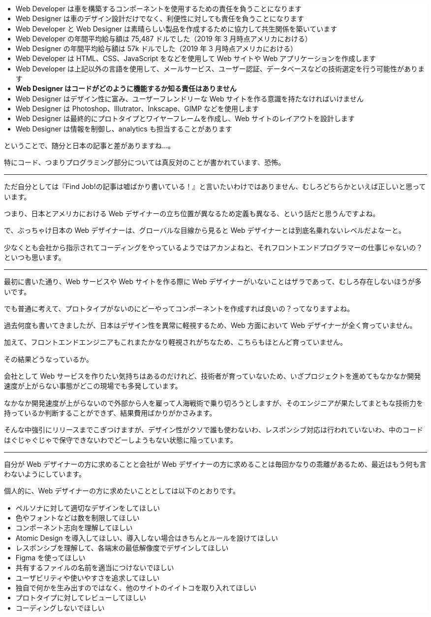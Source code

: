 - Web Developer は車を構築するコンポーネントを使用するための責任を負うことになります
- Web Designer は車のデザイン設計だけでなく、利便性に対しても責任を負うことになります
- Web Developer と Web Designer は素晴らしい製品を作成するために協力して共生関係を築いています
- Web Developer の年間平均給与額は 75,487 ドルでした（2019 年 3 月時点アメリカにおける）
- Web Designer の年間平均給与額は 57k ドルでした（2019 年 3 月時点アメリカにおける）
- Web Developer は HTML、CSS、JavaScript をなどを使用して Web サイトや Web アプリケーションを作成します
- Web Developer は上記以外の言語を使用して、メールサービス、ユーザー認証、データベースなどの技術選定を行う可能性があります
- **Web Designer はコードがどのように機能するか知る責任はありません**
- Web Designer はデザイン性に富み、ユーザーフレンドリーな Web サイトを作る意識を持たなければいけません
- Web Designer は Photoshop、Illutrator、Inkscape、GIMP などを使用します
- Web Designer は最終的にプロトタイプとワイヤーフレームを作成し、Web サイトのレイアウトを設計します
- Web Designer は情報を制御し、analytics も担当することがあります

ということで、随分と日本の記事と差がありますね…。

特にコード、つまりプログラミング部分については真反対のことが書かれています、恐怖。

---

ただ自分としては『Find Job!の記事は嘘ばかり書いている！』と言いたいわけではありません、むしろどちらかといえば正しいと思っています。

つまり、日本とアメリカにおける Web デザイナーの立ち位置が異なるため定義も異なる、という話だと思うんですよね。

で、ぶっちゃけ日本の Web デザイナーは、グローバルな目線から見ると Web デザイナーとは到底名乗れないレベルだよなーと。

少なくとも会社から指示されてコーディングをやっているようではアカンよねと、それフロントエンドプログラマーの仕事じゃないの？といつも思います。

---

最初に書いた通り、Web サービスや Web サイトを作る際に Web デザイナーがいないことはザラであって、むしろ存在しないほうが多いです。

でも普通に考えて、プロトタイプがないのにどーやってコンポーネントを作成すれば良いの？ってなりますよね。

過去何度も書いてきましたが、日本はデザイン性を異常に軽視するため、Web 方面において Web デザイナーが全く育っていません。

加えて、フロントエンドエンジニアもこれまたかなり軽視されがちなため、こちらもほとんど育っていません。

その結果どうなっているか。

会社として Web サービスを作りたい気持ちはあるのだけれど、技術者が育っていないため、いざプロジェクトを進めてもなかなか開発速度が上がらない事態がどこの現場でも多発しています。

なかなか開発速度が上がらないので外部から人を雇って人海戦術で乗り切ろうとしますが、そのエンジニアが果たしてまともな技術力を持っているか判断することができず、結果費用ばかりがかさみます。

そんな中強引にリリースまでこぎつけますが、デザイン性がクソで誰も使わないわ、レスポンシブ対応は行われていないわ、中のコードはぐじゃぐじゃで保守できないわでどーしようもない状態に陥っています。

---

自分が Web デザイナーの方に求めることと会社が Web デザイナーの方に求めることは毎回かなりの乖離があるため、最近はもう何も言わないようにしています。

個人的に、Web デザイナーの方に求めたいこととしては以下のとおりです。

- ペルソナに対して適切なデザインをしてほしい
- 色やフォントなどは数を制限してほしい
- コンポーネント志向を理解してほしい
- Atomic Design を導入してほしい、導入しない場合はきちんとルールを設けてほしい
- レスポンシブを理解して、各端末の最低解像度でデザインしてほしい
- Figma を使ってほしい
- 共有するファイルの名前を適当につけないでほしい
- ユーザビリティや使いやすさを追求してほしい
- 独自で何かを生み出すのではなく、他のサイトのイイトコを取り入れてほしい
- プロトタイプに対してレビューしてほしい
- コーディングしないでほしい
